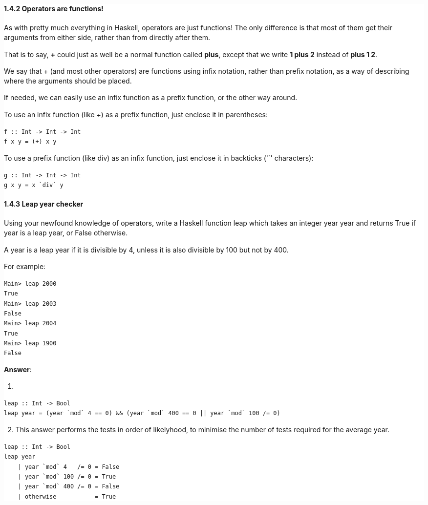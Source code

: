 #### 1.4.2 Operators are functions!
As with pretty much everything in Haskell, operators are just functions! The only difference is that most of them get their arguments from either side, rather than from directly after them.

That is to say, **+** could just as well be a normal function called **plus**, except that we write **1 plus 2** instead of **plus 1 2**.

We say that + (and most other operators) are functions using infix notation, rather than prefix notation, as a way of describing where the arguments should be placed.

If needed, we can easily use an infix function as a prefix function, or the other way around.

To use an infix function (like +) as a prefix function, just enclose it in parentheses: 
```
f :: Int -> Int -> Int
f x y = (+) x y
```
To use a prefix function (like div) as an infix function, just enclose it in backticks ('`' characters):
```
g :: Int -> Int -> Int
g x y = x `div` y
```

#### 1.4.3 Leap year checker
Using your newfound knowledge of operators, write a Haskell function leap which takes an integer year year and returns True if year is a leap year, or False otherwise.

A year is a leap year if it is divisible by 4, unless it is also divisible by 100 but not by 400.

For example:
```
Main> leap 2000
True
Main> leap 2003
False
Main> leap 2004
True
Main> leap 1900
False
```

**Answer**: 

1. 
```
leap :: Int -> Bool
leap year = (year `mod` 4 == 0) && (year `mod` 400 == 0 || year `mod` 100 /= 0)
```


2. This answer performs the tests in order of likelyhood, to minimise the number of tests required for the average year.

```
leap :: Int -> Bool
leap year
    | year `mod` 4   /= 0 = False
    | year `mod` 100 /= 0 = True
    | year `mod` 400 /= 0 = False
    | otherwise           = True
```
